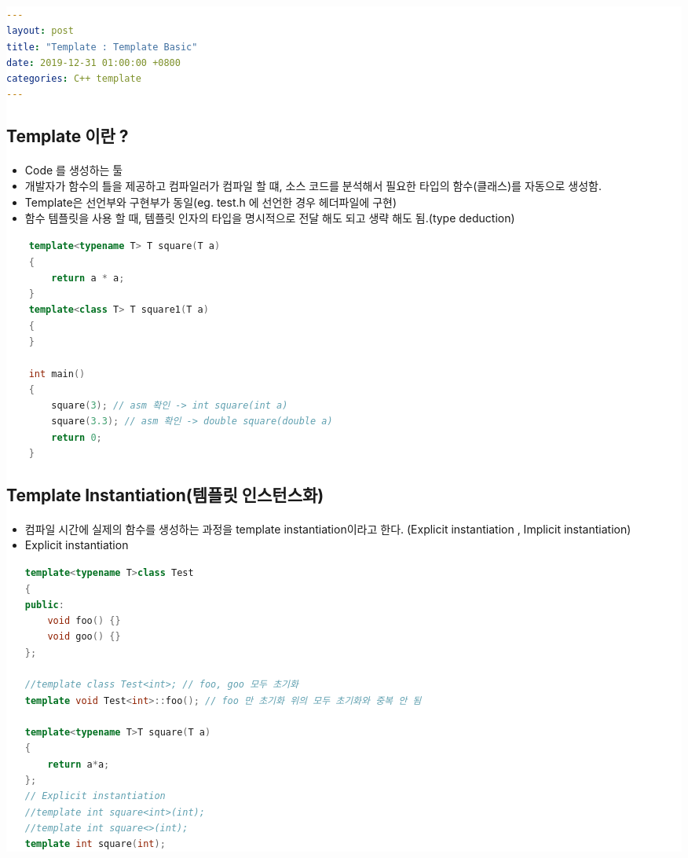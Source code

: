 ```yaml
---
layout: post
title: "Template : Template Basic"
date: 2019-12-31 01:00:00 +0800
categories: C++ template
---
```


## Template 이란 ?

* Code 를 생성하는 툴
* 개발자가 함수의 틀을 제공하고 컴파일러가 컴파일 할 떄, 소스 코드를  분석해서 필요한 타입의 함수(클래스)를 자동으로 생성함.
* Template은 선언부와 구현부가 동일(eg. test.h 에 선언한 경우 헤더파일에 구현)
* 함수 템플릿을 사용 할  때, 템플릿 인자의 타입을 명시적으로 전달 해도 되고 생략 해도 됨.(type deduction)

```cpp
    template<typename T> T square(T a)
    {
        return a * a;
    }
    template<class T> T square1(T a)
    {
    }

    int main()
    {
        square(3); // asm 확인 -> int square(int a)
        square(3.3); // asm 확인 -> double square(double a)
        return 0;
    }
```
## Template Instantiation(템플릿 인스턴스화)
* 컴파일 시간에 실제의 함수를 생성하는 과정을 template instantiation이라고 한다. (Explicit instantiation , Implicit instantiation)
* Explicit instantiation
    ```cpp
    template<typename T>class Test
    {
    public:
        void foo() {}
        void goo() {}
    };

    //template class Test<int>; // foo, goo 모두 초기화
    template void Test<int>::foo(); // foo 만 초기화 위의 모두 초기화와 중복 안 됨

    template<typename T>T square(T a)
    {
        return a*a;
    };
    // Explicit instantiation
    //template int square<int>(int);
    //template int square<>(int);
    template int square(int);
